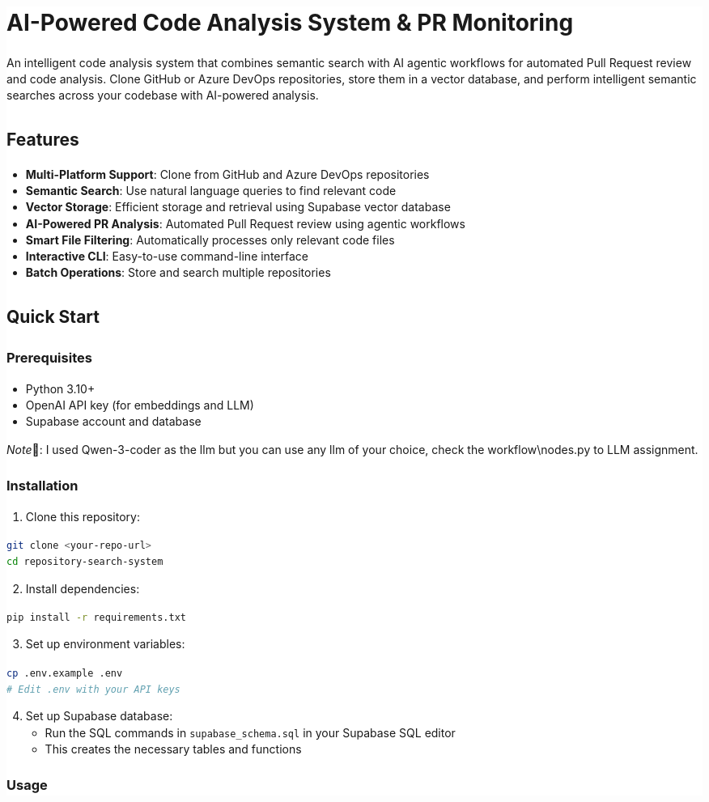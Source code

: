 # AI-Powered Code Analysis System & PR Monitoring

An intelligent code analysis system that combines semantic search with AI agentic workflows for automated Pull Request review and code analysis. Clone GitHub or Azure DevOps repositories, store them in a vector database, and perform intelligent semantic searches across your codebase with AI-powered analysis.

## Features

- **Multi-Platform Support**: Clone from GitHub and Azure DevOps repositories
- **Semantic Search**: Use natural language queries to find relevant code
- **Vector Storage**: Efficient storage and retrieval using Supabase vector database
- **AI-Powered PR Analysis**: Automated Pull Request review using agentic workflows
- **Smart File Filtering**: Automatically processes only relevant code files
- **Interactive CLI**: Easy-to-use command-line interface
- **Batch Operations**: Store and search multiple repositories

## Quick Start

### Prerequisites

- Python 3.10+
- OpenAI API key (for embeddings and LLM)
- Supabase account and database

*Note*🚩: I used Qwen-3-coder as the llm but you can use any llm of your choice, check the workflow\nodes.py to LLM assignment. 

### Installation

1. Clone this repository:
```bash
git clone <your-repo-url>
cd repository-search-system
```

2. Install dependencies:
```bash
pip install -r requirements.txt
```

3. Set up environment variables:
```bash
cp .env.example .env
# Edit .env with your API keys
```

4. Set up Supabase database:
   - Run the SQL commands in `supabase_schema.sql` in your Supabase SQL editor
   - This creates the necessary tables and functions

### Usage
